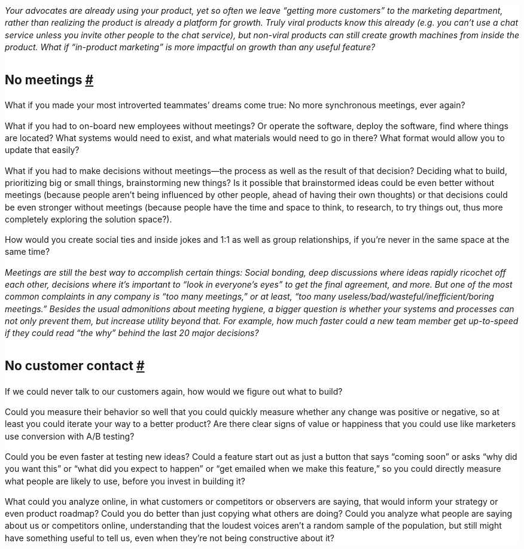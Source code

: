 _Your advocates are already using your product, yet so often we leave “getting more customers” to the marketing department, rather than realizing the product is already a platform for growth. Truly viral products know this already (e.g. you can’t use a chat service unless you invite other people to the chat service), but non-viral products can still create growth machines from inside the product. What if “in-product marketing” is more impactful on growth than any useful feature?_

## No meetings [#](https://longform.asmartbear.com/posts/extreme-questions/#no-meetings)

What if you made your most introverted teammates’ dreams come true: No more synchronous meetings, ever again?

What if you had to on-board new employees without meetings? Or operate the software, deploy the software, find where things are located? What systems would need to exist, and what materials would need to go in there? What format would allow you to update that easily?

What if you had to make decisions without meetings—the process as well as the result of that decision? Deciding what to build, prioritizing big or small things, brainstorming new things? Is it possible that brainstormed ideas could be even better without meetings (because people aren’t being influenced by other people, ahead of having their own thoughts) or that decisions could be even stronger without meetings (because people have the time and space to think, to research, to try things out, thus more completely exploring the solution space?).

How would you create social ties and inside jokes and 1:1 as well as group relationships, if you’re never in the same space at the same time?

_Meetings are still the best way to accomplish certain things: Social bonding, deep discussions where ideas rapidly ricochet off each other, decisions where it’s important to “look in everyone’s eyes” to get the final agreement, and more. But one of the most common complaints in any company is “too many meetings,” or at least, “too many useless/bad/wasteful/inefficient/boring meetings.” Besides the usual admonitions about meeting hygiene, a bigger question is whether your systems and processes can not only prevent them, but increase utility beyond that. For example, how much faster could a new team member get up-to-speed if they could read “the why” behind the last 20 major decisions?_

## No customer contact [#](https://longform.asmartbear.com/posts/extreme-questions/#no-customer-contact)

If we could never talk to our customers again, how would we figure out what to build?

Could you measure their behavior so well that you could quickly measure whether any change was positive or negative, so at least you could iterate your way to a better product? Are there clear signs of value or happiness that you could use like marketers use conversion with A/B testing?

Could you be even faster at testing new ideas? Could a feature start out as just a button that says “coming soon” or asks “why did you want this” or “what did you expect to happen” or “get emailed when we make this feature,” so you could directly measure what people are likely to use, before you invest in building it?

What could you analyze online, in what customers or competitors or observers are saying, that would inform your strategy or even product roadmap? Could you do better than just copying what others are doing? Could you analyze what people are saying about us or competitors online, understanding that the loudest voices aren’t a random sample of the population, but still might have something useful to tell us, even when they’re not being constructive about it?
